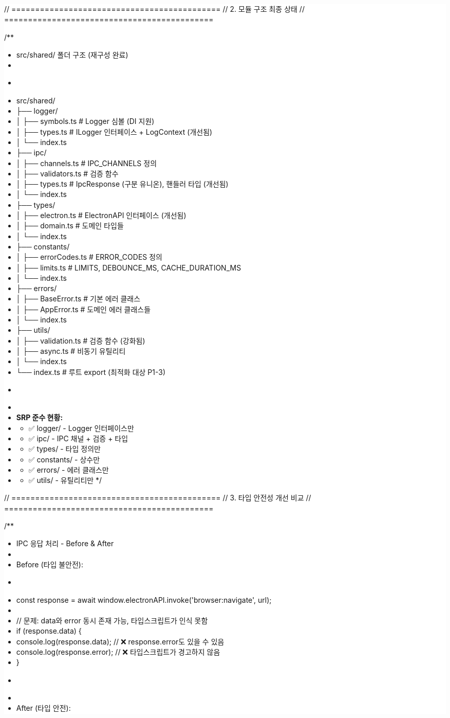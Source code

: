 // ============================================
// 2. 모듈 구조 최종 상태
// ============================================

/**
 * src/shared/ 폴더 구조 (재구성 완료)
 * 
 * ```
 * src/shared/
 * ├── logger/
 * │   ├── symbols.ts        # Logger 심볼 (DI 지원)
 * │   ├── types.ts          # ILogger 인터페이스 + LogContext (개선됨)
 * │   └── index.ts
 * ├── ipc/
 * │   ├── channels.ts       # IPC_CHANNELS 정의
 * │   ├── validators.ts     # 검증 함수
 * │   ├── types.ts          # IpcResponse (구분 유니온), 핸들러 타입 (개선됨)
 * │   └── index.ts
 * ├── types/
 * │   ├── electron.ts       # ElectronAPI 인터페이스 (개선됨)
 * │   ├── domain.ts         # 도메인 타입들
 * │   └── index.ts
 * ├── constants/
 * │   ├── errorCodes.ts     # ERROR_CODES 정의
 * │   ├── limits.ts         # LIMITS, DEBOUNCE_MS, CACHE_DURATION_MS
 * │   └── index.ts
 * ├── errors/
 * │   ├── BaseError.ts      # 기본 에러 클래스
 * │   ├── AppError.ts       # 도메인 에러 클래스들
 * │   └── index.ts
 * ├── utils/
 * │   ├── validation.ts     # 검증 함수 (강화됨)
 * │   ├── async.ts          # 비동기 유틸리티
 * │   └── index.ts
 * └── index.ts             # 루트 export (최적화 대상 P1-3)
 * ```
 * 
 * **SRP 준수 현황:**
 * - ✅ logger/ - Logger 인터페이스만
 * - ✅ ipc/ - IPC 채널 + 검증 + 타입
 * - ✅ types/ - 타입 정의만
 * - ✅ constants/ - 상수만
 * - ✅ errors/ - 에러 클래스만
 * - ✅ utils/ - 유틸리티만
 */

// ============================================
// 3. 타입 안전성 개선 비교
// ============================================

/**
 * IPC 응답 처리 - Before & After
 * 
 * Before (타입 불안전):
 * ```typescript
 * const response = await window.electronAPI.invoke<string>('browser:navigate', url);
 * 
 * // 문제: data와 error 동시 존재 가능, 타입스크립트가 인식 못함
 * if (response.data) {
 *   console.log(response.data);  // ❌ response.error도 있을 수 있음
 *   console.log(response.error); // ❌ 타입스크립트가 경고하지 않음
 * }
 * ```
 * 
 * After (타입 안전):